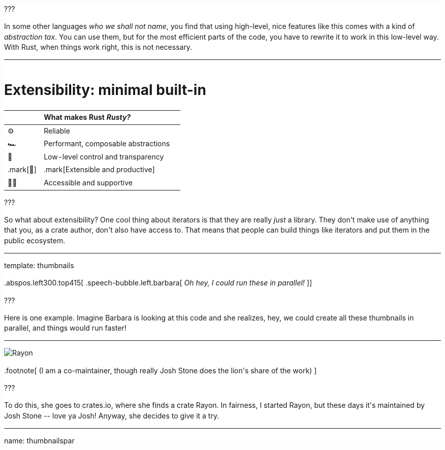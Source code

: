 ???

In some other languages *who we shall not name*, you find that using high-level, nice features like this comes with a kind of *abstraction tax*. You can use them, but for the most efficient parts of the code, you have to rewrite it to work in this low-level way. With Rust, when things work right, this is not necessary.

---

# Extensibility: minimal built-in

| | What makes Rust *Rusty?* | |
| :-- | :-- | :-- |
| ⚙️ | Reliable | |
| 🏎️ | Performant, composable abstractions | |
| 🔧 | Low-level control and transparency | |
| .mark[🌟] | .mark[Extensible and productive] | |
| 🤸🏾 | Accessible and supportive | |

???

So what about extensibility? One cool thing about iterators is that they are really *just* a library. They don't make use of anything that you, as a crate author, don't also have access to. That means that people can build things like iterators and put them in the public ecosystem.

---

template: thumbnails

.abspos.left300.top415[
.speech-bubble.left.barbara[
*Oh hey, I could run these in parallel!*
]]

???

Here is one example. Imagine Barbara is looking at this code and she realizes, hey, we could create all these thumbnails in parallel, and things would run faster!

---

![Rayon](./images/Rayon.png)

.footnote[
    (I am a co-maintainer, though really Josh Stone does the lion's share of the work)
]

???

To do this, she goes to crates.io, where she finds a crate Rayon. In fairness, I started Rayon, but these days it's maintained by Josh Stone -- love ya Josh! Anyway, she decides to give it a try.

---
name: thumbnailspar
